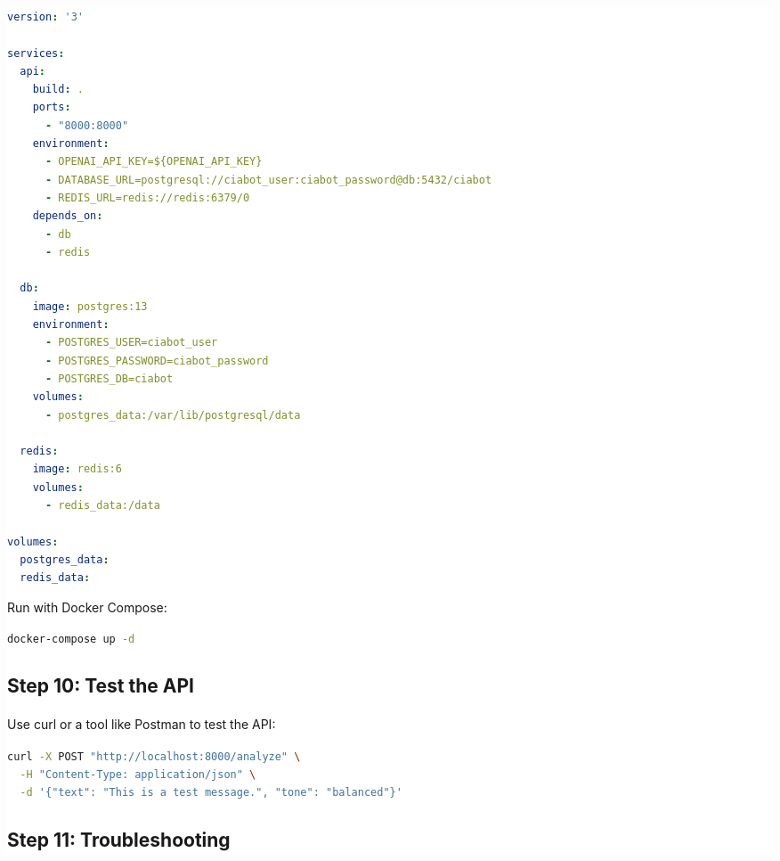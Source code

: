 ```yaml
version: '3'

services:
  api:
    build: .
    ports:
      - "8000:8000"
    environment:
      - OPENAI_API_KEY=${OPENAI_API_KEY}
      - DATABASE_URL=postgresql://ciabot_user:ciabot_password@db:5432/ciabot
      - REDIS_URL=redis://redis:6379/0
    depends_on:
      - db
      - redis
  
  db:
    image: postgres:13
    environment:
      - POSTGRES_USER=ciabot_user
      - POSTGRES_PASSWORD=ciabot_password
      - POSTGRES_DB=ciabot
    volumes:
      - postgres_data:/var/lib/postgresql/data
  
  redis:
    image: redis:6
    volumes:
      - redis_data:/data

volumes:
  postgres_data:
  redis_data:
```

Run with Docker Compose:

```bash
docker-compose up -d
```

## Step 10: Test the API

Use curl or a tool like Postman to test the API:

```bash
curl -X POST "http://localhost:8000/analyze" \
  -H "Content-Type: application/json" \
  -d '{"text": "This is a test message.", "tone": "balanced"}'
```

## Step 11: Troubleshooting
